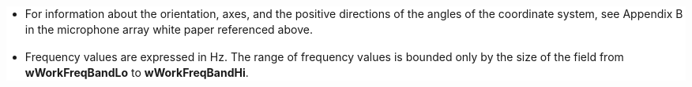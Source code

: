 -   For information about the orientation, axes, and the positive directions of the angles of the coordinate system, see Appendix B in the microphone array white paper referenced above.

-   Frequency values are expressed in Hz. The range of frequency values is bounded only by the size of the field from **wWorkFreqBandLo** to **wWorkFreqBandHi**.
